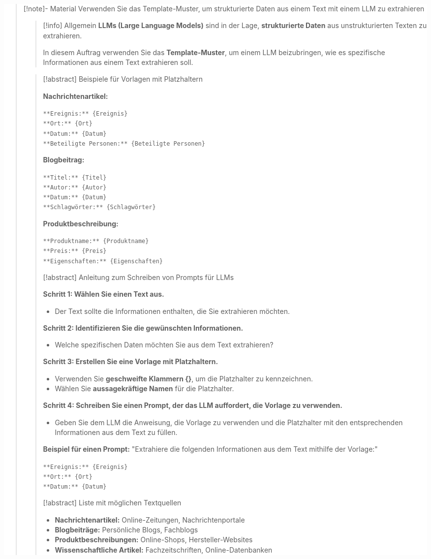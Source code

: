 >[!note]- Material Verwenden Sie das Template-Muster, um strukturierte Daten aus einem Text mit einem LLM zu extrahieren
> >[!info] Allgemein
> >**LLMs (Large Language Models)** sind in der Lage, **strukturierte Daten** aus unstrukturierten Texten zu extrahieren.
> >
> >In diesem Auftrag verwenden Sie das **Template-Muster**, um einem LLM beizubringen, wie es spezifische Informationen aus einem Text extrahieren soll.
> 
> >[!abstract] Beispiele für Vorlagen mit Platzhaltern
> >
> >**Nachrichtenartikel:**
> >```
> >**Ereignis:** {Ereignis}
> >**Ort:** {Ort}
> >**Datum:** {Datum}
> >**Beteiligte Personen:** {Beteiligte Personen}
> >```
> >
> >**Blogbeitrag:**
> >```
> >**Titel:** {Titel}
> >**Autor:** {Autor}
> >**Datum:** {Datum}
> >**Schlagwörter:** {Schlagwörter}
> >```
> >
> >**Produktbeschreibung:**
> >```
> >**Produktname:** {Produktname}
> >**Preis:** {Preis}
> >**Eigenschaften:** {Eigenschaften}
> >```
> >
> >[!abstract] Anleitung zum Schreiben von Prompts für LLMs
> >
> >**Schritt 1:  Wählen Sie einen Text aus.**
> >- Der Text sollte die Informationen enthalten, die Sie extrahieren möchten.
> >
> >**Schritt 2:  Identifizieren Sie die gewünschten Informationen.**
> >- Welche spezifischen Daten möchten Sie aus dem Text extrahieren?
> >
> >**Schritt 3:  Erstellen Sie eine Vorlage mit Platzhaltern.**
> >- Verwenden Sie **geschweifte Klammern {}**, um die Platzhalter zu kennzeichnen.
> >- Wählen Sie **aussagekräftige Namen** für die Platzhalter.
> >
> >**Schritt 4:  Schreiben Sie einen Prompt, der das LLM auffordert, die Vorlage zu verwenden.**
> >- Geben Sie dem LLM die Anweisung, die Vorlage zu verwenden und die Platzhalter mit den entsprechenden Informationen aus dem Text zu füllen.
> >
> >**Beispiel für einen Prompt:**
> >"Extrahiere die folgenden Informationen aus dem Text mithilfe der Vorlage:"
> >```
> >**Ereignis:** {Ereignis}
> >**Ort:** {Ort}
> >**Datum:** {Datum}
> >```
> >
> >[!abstract] Liste mit möglichen Textquellen
> >
> >- **Nachrichtenartikel:** Online-Zeitungen, Nachrichtenportale
> >- **Blogbeiträge:** Persönliche Blogs, Fachblogs
> >- **Produktbeschreibungen:** Online-Shops, Hersteller-Websites
> >- **Wissenschaftliche Artikel:** Fachzeitschriften, Online-Datenbanken